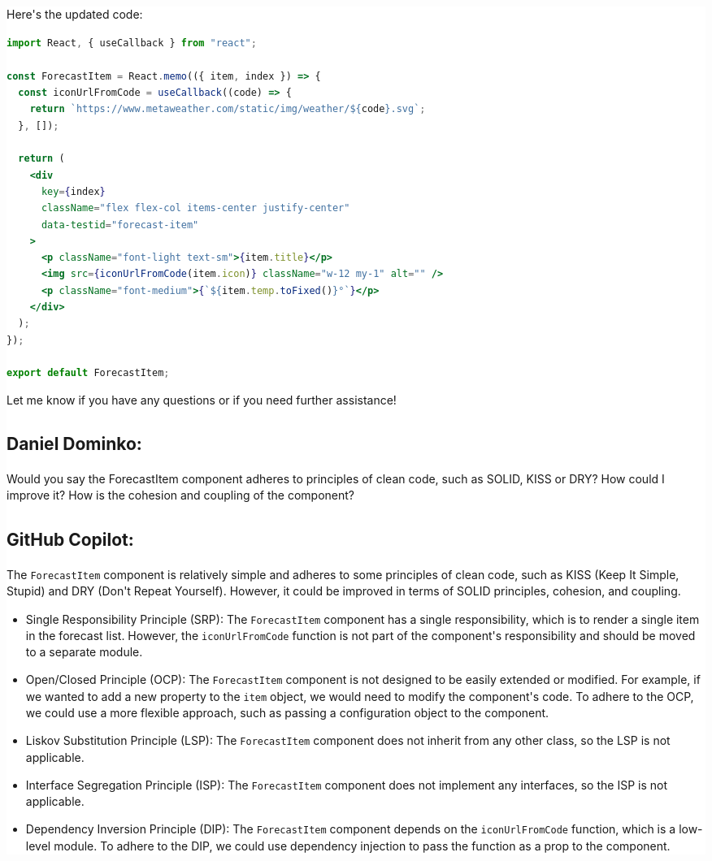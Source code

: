 Here's the updated code:

```javascriptreact
import React, { useCallback } from "react";

const ForecastItem = React.memo(({ item, index }) => {
  const iconUrlFromCode = useCallback((code) => {
    return `https://www.metaweather.com/static/img/weather/${code}.svg`;
  }, []);

  return (
    <div
      key={index}
      className="flex flex-col items-center justify-center"
      data-testid="forecast-item"
    >
      <p className="font-light text-sm">{item.title}</p>
      <img src={iconUrlFromCode(item.icon)} className="w-12 my-1" alt="" />
      <p className="font-medium">{`${item.temp.toFixed()}°`}</p>
    </div>
  );
});

export default ForecastItem;
```

Let me know if you have any questions or if you need further assistance!

Daniel Dominko: 
---
Would you say the ForecastItem component adheres to principles of clean code, such as SOLID, KISS or DRY? How could I improve it? How is the cohesion and coupling of the component?

GitHub Copilot: 
---
The `ForecastItem` component is relatively simple and adheres to some principles of clean code, such as KISS (Keep It Simple, Stupid) and DRY (Don't Repeat Yourself). However, it could be improved in terms of SOLID principles, cohesion, and coupling.

- Single Responsibility Principle (SRP): The `ForecastItem` component has a single responsibility, which is to render a single item in the forecast list. However, the `iconUrlFromCode` function is not part of the component's responsibility and should be moved to a separate module.

- Open/Closed Principle (OCP): The `ForecastItem` component is not designed to be easily extended or modified. For example, if we wanted to add a new property to the `item` object, we would need to modify the component's code. To adhere to the OCP, we could use a more flexible approach, such as passing a configuration object to the component.

- Liskov Substitution Principle (LSP): The `ForecastItem` component does not inherit from any other class, so the LSP is not applicable.

- Interface Segregation Principle (ISP): The `ForecastItem` component does not implement any interfaces, so the ISP is not applicable.

- Dependency Inversion Principle (DIP): The `ForecastItem` component depends on the `iconUrlFromCode` function, which is a low-level module. To adhere to the DIP, we could use dependency injection to pass the function as a prop to the component.

